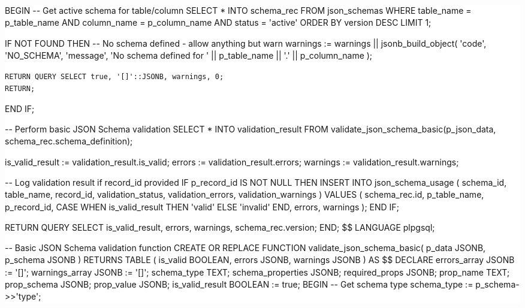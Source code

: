 BEGIN
  -- Get active schema for table/column
  SELECT * INTO schema_rec
  FROM json_schemas
  WHERE table_name = p_table_name 
    AND column_name = p_column_name
    AND status = 'active'
  ORDER BY version DESC
  LIMIT 1;
  
  IF NOT FOUND THEN
    -- No schema defined - allow anything but warn
    warnings := warnings || jsonb_build_object(
      'code', 'NO_SCHEMA',
      'message', 'No schema defined for ' || p_table_name || '.' || p_column_name
    );
    
    RETURN QUERY SELECT true, '[]'::JSONB, warnings, 0;
    RETURN;
  END IF;
  
  -- Perform basic JSON Schema validation
  SELECT * INTO validation_result
  FROM validate_json_schema_basic(p_json_data, schema_rec.schema_definition);
  
  is_valid_result := validation_result.is_valid;
  errors := validation_result.errors;
  warnings := validation_result.warnings;
  
  -- Log validation result if record_id provided
  IF p_record_id IS NOT NULL THEN
    INSERT INTO json_schema_usage (
      schema_id, table_name, record_id,
      validation_status, validation_errors, validation_warnings
    ) VALUES (
      schema_rec.id, p_table_name, p_record_id,
      CASE WHEN is_valid_result THEN 'valid' ELSE 'invalid' END,
      errors, warnings
    );
  END IF;
  
  RETURN QUERY SELECT is_valid_result, errors, warnings, schema_rec.version;
END;
$$ LANGUAGE plpgsql;

-- Basic JSON Schema validation function
CREATE OR REPLACE FUNCTION validate_json_schema_basic(
  p_data JSONB,
  p_schema JSONB
) RETURNS TABLE (
  is_valid BOOLEAN,
  errors JSONB,
  warnings JSONB
) AS $$
DECLARE
  errors_array JSONB := '[]';
  warnings_array JSONB := '[]';
  schema_type TEXT;
  schema_properties JSONB;
  required_props JSONB;
  prop_name TEXT;
  prop_schema JSONB;
  prop_value JSONB;
  is_valid_result BOOLEAN := true;
BEGIN
  -- Get schema type
  schema_type := p_schema->>'type';